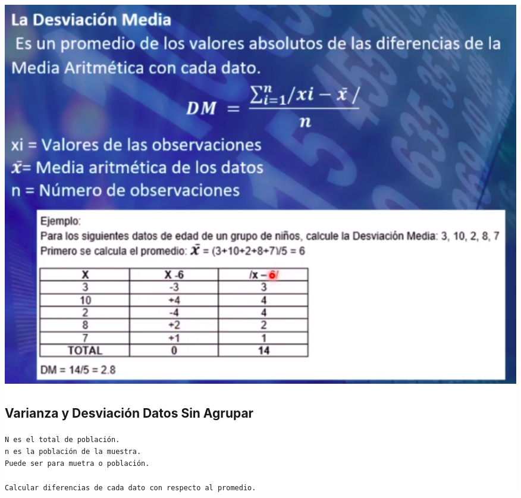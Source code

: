 ![](img15.png)


## Varianza y Desviación Datos Sin Agrupar
    
    N es el total de población.
    n es la población de la muestra.
    Puede ser para muetra o población.

    Calcular diferencias de cada dato con respecto al promedio.


    